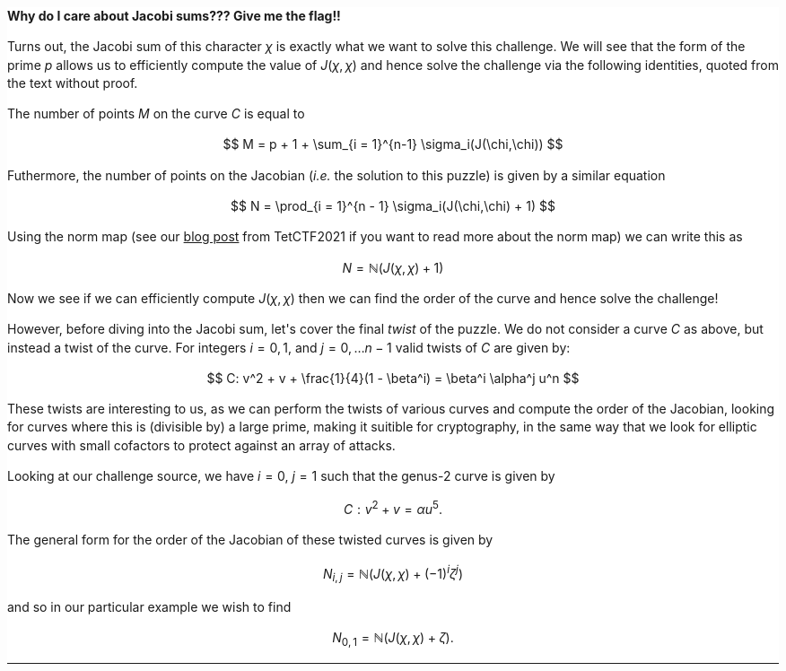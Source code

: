**Why do I care about Jacobi sums??? Give me the flag!!**

Turns out, the Jacobi sum of this character $\chi$ is exactly what we want to solve this challenge. We will see that the form of the prime $p$ allows us to efficiently compute the value of $J(\chi,\chi)$ and hence solve the challenge via the following identities, quoted from the text without proof. 

The number of points $M$ on the curve $C$ is equal to

$$
M = p + 1 + \sum_{i = 1}^{n-1} \sigma_i(J(\chi,\chi))
$$

Futhermore, the number of points on the Jacobian (*i.e.* the solution to this puzzle) is given by a similar equation

$$
N = \prod_{i = 1}^{n - 1}  \sigma_i(J(\chi,\chi) + 1)
$$

Using the norm map (see our [blog post](https://blog.cryptohack.org/tetctf-2021) from TetCTF2021 if you want to read more about the norm map) we can write this as

$$
N = \mathbb{N} (J(\chi,\chi) + 1)
$$

Now we see if we can efficiently compute $J(\chi,\chi)$ then we can find the order of the curve and hence solve the challenge!

However, before diving into the Jacobi sum, let's cover the final *twist* of the puzzle. We do not consider a curve $C$ as above, but instead a twist of the curve. For integers $i = 0,1$, and $j = 0,\ldots n-1$ valid twists of $C$ are given by:

$$
C: v^2 + v + \frac{1}{4}(1 - \beta^i) = \beta^i \alpha^j u^n
$$

These twists are interesting to us, as we can perform the twists of various curves and compute the order of the Jacobian, looking for curves where this is (divisible by) a large prime, making it suitible for cryptography, in the same way that we look for elliptic curves with small cofactors to protect against an array of attacks.

Looking at our challenge source, we have $i = 0$, $j = 1$ such that the genus-2 curve is given by

$$
C: v^2 + v = \alpha u^5.
$$

The general form for the order of the Jacobian of these twisted curves is given by

$$
N_{i,j} = \mathbb{N} (J(\chi,\chi) + (-1)^i \zeta^j)
$$

and so in our particular example we wish to find

$$
N_{0,1} = \mathbb{N} (J(\chi,\chi) + \zeta).
$$

---